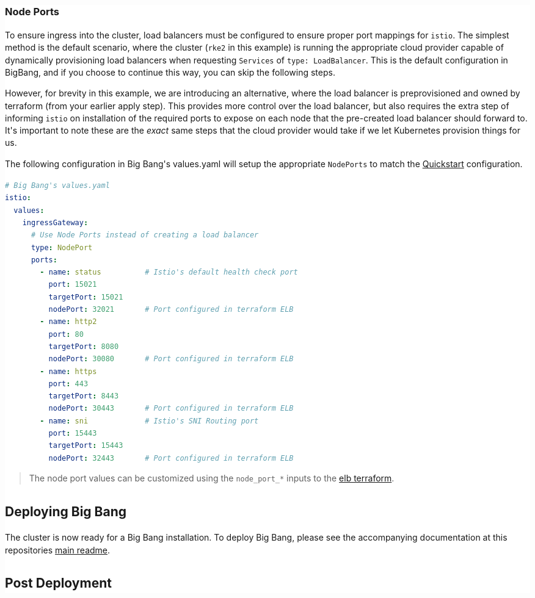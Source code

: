 ### Node Ports

To ensure ingress into the cluster, load balancers must be configured to ensure proper port mappings for `istio`.  The simplest method is the default scenario, where the cluster (`rke2` in this example) is running the appropriate cloud provider capable of dynamically provisioning load balancers when requesting `Services` of `type: LoadBalancer`.  This is the default configuration in BigBang, and if you choose to continue this way, you can skip the following steps.

However, for brevity in this example, we are introducing an alternative, where the load balancer is preprovisioned and owned by terraform (from your earlier apply step). This provides more control over the load balancer, but also requires the extra step of informing `istio` on installation of the required ports to expose on each node that the pre-created load balancer should forward to.  It's important to note these are the _exact_ same steps that the cloud provider would take if we let Kubernetes provision things for us.

The following configuration in Big Bang's values.yaml will setup the appropriate `NodePorts` to match the [Quickstart](#quickstart) configuration.

```yaml
# Big Bang's values.yaml
istio:
  values:
    ingressGateway:
      # Use Node Ports instead of creating a load balancer
      type: NodePort
      ports:
        - name: status          # Istio's default health check port
          port: 15021
          targetPort: 15021
          nodePort: 32021       # Port configured in terraform ELB
        - name: http2
          port: 80
          targetPort: 8080
          nodePort: 30080       # Port configured in terraform ELB
        - name: https
          port: 443
          targetPort: 8443
          nodePort: 30443       # Port configured in terraform ELB
        - name: sni             # Istio's SNI Routing port
          port: 15443
          targetPort: 15443
          nodePort: 32443       # Port configured in terraform ELB
```

> The node port values can be customized using the `node_port_*` inputs to the [elb terraform](./modules/elb).

## Deploying Big Bang

The cluster is now ready for a Big Bang installation.  To deploy Big Bang, please see the accompanying documentation at this repositories [main readme](../README.md).

## Post Deployment
